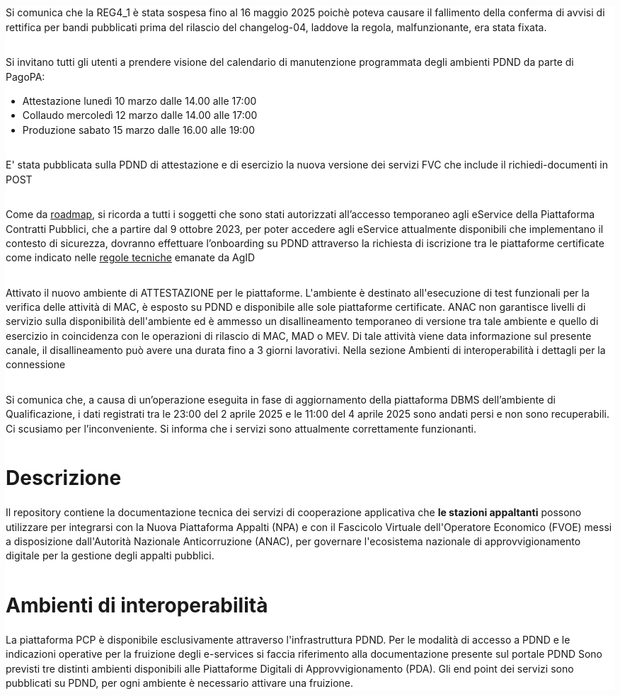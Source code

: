 ## 
Si comunica che la REG4_1 è stata sospesa fino al 16 maggio 2025 poichè poteva causare il fallimento della conferma di avvisi di rettifica per bandi pubblicati prima del rilascio del changelog-04, laddove la regola, malfunzionante, era stata fixata.

## 
Si invitano tutti gli utenti a prendere visione del calendario di manutenzione programmata degli ambienti PDND da parte di PagoPA:
-	Attestazione lunedì 10 marzo dalle 14.00 alle 17:00
-	Collaudo mercoledì 12 marzo dalle 14.00 alle 17:00
-	Produzione sabato 15 marzo dalle 16.00 alle 19:00

## 
E' stata pubblicata sulla PDND di attestazione e di esercizio la nuova versione dei servizi FVC che include il richiedi-documenti in POST

## 
Come da [roadmap](/docs/specifiche-jws/roadmap.md), si ricorda a tutti i soggetti che sono stati autorizzati all’accesso temporaneo agli eService della Piattaforma Contratti Pubblici, che a partire dal 9 ottobre 2023, per poter accedere agli eService attualmente disponibili che implementano il contesto di sicurezza, dovranno effettuare l’onboarding su PDND attraverso la richiesta di iscrizione tra le piattaforme certificate come indicato nelle [regole tecniche](https://www.agid.gov.it/it/piattaforme/procurement/certificazione-componenti-piattaforme) emanate da AgID 

## 
Attivato il nuovo ambiente di ATTESTAZIONE per le piattaforme.
L'ambiente è destinato all'esecuzione di test funzionali per la verifica delle attività di MAC, è esposto su PDND e disponibile alle sole piattaforme certificate.
ANAC non garantisce livelli di servizio sulla disponibilità dell'ambiente ed è ammesso un disallineamento temporaneo di versione tra tale ambiente e quello di esercizio in coincidenza con le operazioni di rilascio di MAC, MAD o MEV.
Di tale attività viene data informazione sul presente canale, il disallineamento può avere una durata fino a 3 giorni lavorativi.
Nella sezione Ambienti di interoperabilità i dettagli per la connessione

## 
Si comunica che, a causa di un’operazione eseguita in fase di aggiornamento della piattaforma DBMS dell’ambiente di Qualificazione, i dati registrati tra le 23:00 del 2 aprile 2025 e le 11:00 del 4 aprile 2025 sono andati persi e non sono recuperabili.
Ci scusiamo per l’inconveniente.
Si informa che i servizi sono attualmente correttamente funzionanti.

# Descrizione
Il repository contiene la documentazione tecnica dei servizi di cooperazione applicativa che **le stazioni appaltanti** possono utilizzare per integrarsi con la Nuova Piattaforma Appalti (NPA) e con il Fascicolo Virtuale dell'Operatore Economico (FVOE) messi a disposizione dall'Autorità Nazionale Anticorruzione (ANAC), per governare l'ecosistema nazionale di approvvigionamento digitale per la gestione degli appalti pubblici.

# Ambienti di interoperabilità
La piattaforma PCP è disponibile esclusivamente attraverso l'infrastruttura PDND. Per le modalità di accesso a PDND e le indicazioni operative per la fruizione degli e-services si faccia riferimento alla documentazione presente sul portale PDND
Sono previsti tre distinti ambienti disponibili alle Piattaforme Digitali di Approvvigionamento (PDA). Gli end point dei servizi sono pubblicati su PDND, per ogni ambiente è necessario attivare una fruizione.
